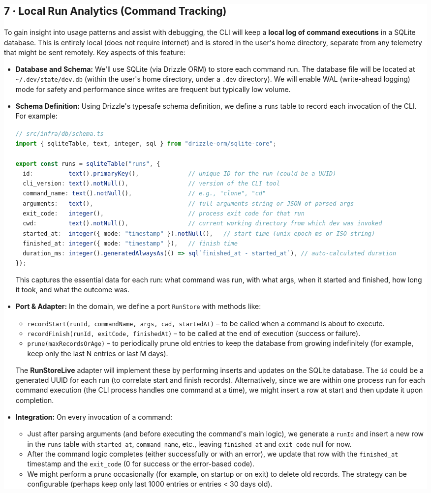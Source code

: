 ## 7 · Local Run Analytics (Command Tracking)

To gain insight into usage patterns and assist with debugging, the CLI will keep a **local log of command executions** in a SQLite database. This is entirely local (does not require internet) and is stored in the user's home directory, separate from any telemetry that might be sent remotely. Key aspects of this feature:

* **Database and Schema:** We'll use SQLite (via Drizzle ORM) to store each command run. The database file will be located at `~/.dev/state/dev.db` (within the user's home directory, under a `.dev` directory). We will enable WAL (write-ahead logging) mode for safety and performance since writes are frequent but typically low volume.

* **Schema Definition:** Using Drizzle's typesafe schema definition, we define a `runs` table to record each invocation of the CLI. For example:

  ```ts
  // src/infra/db/schema.ts
  import { sqliteTable, text, integer, sql } from "drizzle-orm/sqlite-core";

  export const runs = sqliteTable("runs", {
    id:          text().primaryKey(),              // unique ID for the run (could be a UUID)
    cli_version: text().notNull(),                 // version of the CLI tool
    command_name: text().notNull(),                // e.g., "clone", "cd"
    arguments:   text(),                           // full arguments string or JSON of parsed args
    exit_code:   integer(),                        // process exit code for that run
    cwd:         text().notNull(),                 // current working directory from which dev was invoked
    started_at:  integer({ mode: "timestamp" }).notNull(),   // start time (unix epoch ms or ISO string)
    finished_at: integer({ mode: "timestamp" }),   // finish time
    duration_ms: integer().generatedAlwaysAs(() => sql`finished_at - started_at`), // auto-calculated duration
  });
  ```

  This captures the essential data for each run: what command was run, with what args, when it started and finished, how long it took, and what the outcome was.

* **Port & Adapter:** In the domain, we define a port `RunStore` with methods like:

  * `recordStart(runId, commandName, args, cwd, startedAt)` – to be called when a command is about to execute.
  * `recordFinish(runId, exitCode, finishedAt)` – to be called at the end of execution (success or failure).
  * `prune(maxRecordsOrAge)` – to periodically prune old entries to keep the database from growing indefinitely (for example, keep only the last N entries or last M days).

  The **RunStoreLive** adapter will implement these by performing inserts and updates on the SQLite database. The `id` could be a generated UUID for each run (to correlate start and finish records). Alternatively, since we are within one process run for each command execution (the CLI process handles one command at a time), we might insert a row at start and then update it upon completion.

* **Integration:** On every invocation of a command:

  * Just after parsing arguments (and before executing the command's main logic), we generate a `runId` and insert a new row in the `runs` table with `started_at`, `command_name`, etc., leaving `finished_at` and `exit_code` null for now.
  * After the command logic completes (either successfully or with an error), we update that row with the `finished_at` timestamp and the `exit_code` (0 for success or the error-based code).
  * We might perform a `prune` occasionally (for example, on startup or on exit) to delete old records. The strategy can be configurable (perhaps keep only last 1000 entries or entries < 30 days old).
